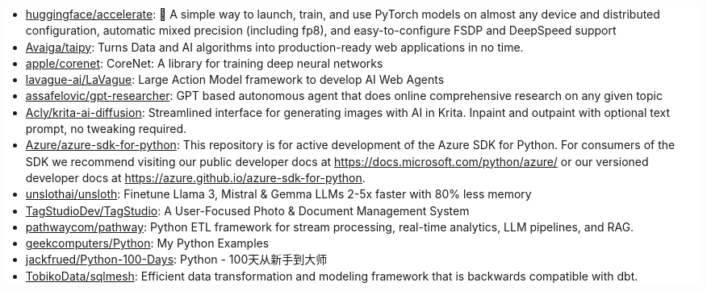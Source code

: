* [huggingface/accelerate](https://github.com/huggingface/accelerate): 🚀 A simple way to launch, train, and use PyTorch models on almost any device and distributed configuration, automatic mixed precision (including fp8), and easy-to-configure FSDP and DeepSpeed support
* [Avaiga/taipy](https://github.com/Avaiga/taipy): Turns Data and AI algorithms into production-ready web applications in no time.
* [apple/corenet](https://github.com/apple/corenet): CoreNet: A library for training deep neural networks
* [lavague-ai/LaVague](https://github.com/lavague-ai/LaVague): Large Action Model framework to develop AI Web Agents
* [assafelovic/gpt-researcher](https://github.com/assafelovic/gpt-researcher): GPT based autonomous agent that does online comprehensive research on any given topic
* [Acly/krita-ai-diffusion](https://github.com/Acly/krita-ai-diffusion): Streamlined interface for generating images with AI in Krita. Inpaint and outpaint with optional text prompt, no tweaking required.
* [Azure/azure-sdk-for-python](https://github.com/Azure/azure-sdk-for-python): This repository is for active development of the Azure SDK for Python. For consumers of the SDK we recommend visiting our public developer docs at https://docs.microsoft.com/python/azure/ or our versioned developer docs at https://azure.github.io/azure-sdk-for-python.
* [unslothai/unsloth](https://github.com/unslothai/unsloth): Finetune Llama 3, Mistral & Gemma LLMs 2-5x faster with 80% less memory
* [TagStudioDev/TagStudio](https://github.com/TagStudioDev/TagStudio): A User-Focused Photo & Document Management System
* [pathwaycom/pathway](https://github.com/pathwaycom/pathway): Python ETL framework for stream processing, real-time analytics, LLM pipelines, and RAG.
* [geekcomputers/Python](https://github.com/geekcomputers/Python): My Python Examples
* [jackfrued/Python-100-Days](https://github.com/jackfrued/Python-100-Days): Python - 100天从新手到大师
* [TobikoData/sqlmesh](https://github.com/TobikoData/sqlmesh): Efficient data transformation and modeling framework that is backwards compatible with dbt.
